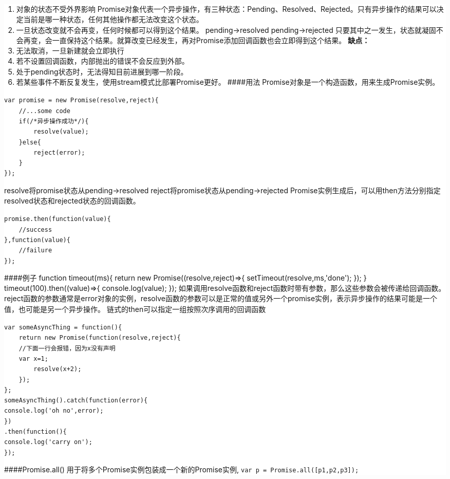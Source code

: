 1. 对象的状态不受外界影响
Promise对象代表一个异步操作，有三种状态：Pending、Resolved、Rejected。只有异步操作的结果可以决定当前是哪一种状态，任何其他操作都无法改变这个状态。
2. 一旦状态改变就不会再变，任何时候都可以得到这个结果。
pending->resolved
pending->rejected
只要其中之一发生，状态就凝固不会再变，会一直保持这个结果。就算改变已经发生，再对Promise添加回调函数也会立即得到这个结果。
**缺点：**
1. 无法取消，一旦新建就会立即执行
2. 若不设置回调函数，内部抛出的错误不会反应到外部。
3. 处于pending状态时，无法得知目前进展到哪一阶段。
4. 若某些事件不断反复发生，使用stream模式比部署Promise更好。
####用法
Promise对象是一个构造函数，用来生成Promise实例。

```
var promise = new Promise(resolve,reject){
    //...some code
    if(/*异步操作成功*/){
        resolve(value);
    }else{
        reject(error);
    }
});
```
resolve将promise状态从pending->resolved
reject将promise状态从pending->rejected
Promise实例生成后，可以用then方法分别指定resolved状态和rejected状态的回调函数。

```
promise.then(function(value){
    //success
},function(value){
    //failure
});
```
####例子
function timeout(ms){
    return new Promise((resolve,reject)=>{
        setTimeout(resolve,ms,'done');
     });
}
timeout(100).then((value)=>{
    console.log(value);
});
如果调用resolve函数和reject函数时带有参数，那么这些参数会被传递给回调函数。
reject函数的参数通常是error对象的实例，resolve函数的参数可以是正常的值或另外一个promise实例，表示异步操作的结果可能是一个值，也可能是另一个异步操作。
链式的then可以指定一组按照次序调用的回调函数


```
var someAsyncThing = function(){
    return new Promise(function(resolve,reject){
    //下面一行会报错，因为x没有声明
    var x=1;
        resolve(x+2);
    });
};
someAsyncThing().catch(function(error){
console.log('oh no',error);
})
.then(function(){
console.log('carry on');
});
```
####Promise.all()
用于将多个Promise实例包装成一个新的Promise实例,
`var p = Promise.all([p1,p2,p3]);`